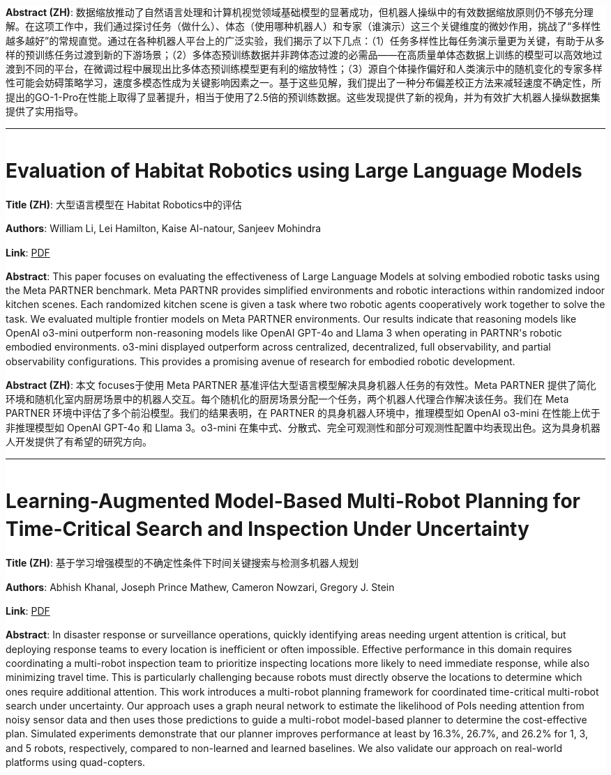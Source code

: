**Abstract (ZH)**: 数据缩放推动了自然语言处理和计算机视觉领域基础模型的显著成功，但机器人操纵中的有效数据缩放原则仍不够充分理解。在这项工作中，我们通过探讨任务（做什么）、体态（使用哪种机器人）和专家（谁演示）这三个关键维度的微妙作用，挑战了“多样性越多越好”的常规直觉。通过在各种机器人平台上的广泛实验，我们揭示了以下几点：（1）任务多样性比每任务演示量更为关键，有助于从多样的预训练任务过渡到新的下游场景；（2）多体态预训练数据并非跨体态过渡的必需品——在高质量单体态数据上训练的模型可以高效地过渡到不同的平台，在微调过程中展现出比多体态预训练模型更有利的缩放特性；（3）源自个体操作偏好和人类演示中的随机变化的专家多样性可能会妨碍策略学习，速度多模态性成为关键影响因素之一。基于这些见解，我们提出了一种分布偏差校正方法来减轻速度不确定性，所提出的GO-1-Pro在性能上取得了显著提升，相当于使用了2.5倍的预训练数据。这些发现提供了新的视角，并为有效扩大机器人操纵数据集提供了实用指导。 

---
# Evaluation of Habitat Robotics using Large Language Models 

**Title (ZH)**: 大型语言模型在 Habitat Robotics中的评估 

**Authors**: William Li, Lei Hamilton, Kaise Al-natour, Sanjeev Mohindra  

**Link**: [PDF](https://arxiv.org/pdf/2507.06157)  

**Abstract**: This paper focuses on evaluating the effectiveness of Large Language Models at solving embodied robotic tasks using the Meta PARTNER benchmark. Meta PARTNR provides simplified environments and robotic interactions within randomized indoor kitchen scenes. Each randomized kitchen scene is given a task where two robotic agents cooperatively work together to solve the task. We evaluated multiple frontier models on Meta PARTNER environments. Our results indicate that reasoning models like OpenAI o3-mini outperform non-reasoning models like OpenAI GPT-4o and Llama 3 when operating in PARTNR's robotic embodied environments. o3-mini displayed outperform across centralized, decentralized, full observability, and partial observability configurations. This provides a promising avenue of research for embodied robotic development. 

**Abstract (ZH)**: 本文 focuses于使用 Meta PARTNER 基准评估大型语言模型解决具身机器人任务的有效性。Meta PARTNER 提供了简化环境和随机化室内厨房场景中的机器人交互。每个随机化的厨房场景分配一个任务，两个机器人代理合作解决该任务。我们在 Meta PARTNER 环境中评估了多个前沿模型。我们的结果表明，在 PARTNER 的具身机器人环境中，推理模型如 OpenAI o3-mini 在性能上优于非推理模型如 OpenAI GPT-4o 和 Llama 3。o3-mini 在集中式、分散式、完全可观测性和部分可观测性配置中均表现出色。这为具身机器人开发提供了有希望的研究方向。 

---
# Learning-Augmented Model-Based Multi-Robot Planning for Time-Critical Search and Inspection Under Uncertainty 

**Title (ZH)**: 基于学习增强模型的不确定性条件下时间关键搜索与检测多机器人规划 

**Authors**: Abhish Khanal, Joseph Prince Mathew, Cameron Nowzari, Gregory J. Stein  

**Link**: [PDF](https://arxiv.org/pdf/2507.06129)  

**Abstract**: In disaster response or surveillance operations, quickly identifying areas needing urgent attention is critical, but deploying response teams to every location is inefficient or often impossible. Effective performance in this domain requires coordinating a multi-robot inspection team to prioritize inspecting locations more likely to need immediate response, while also minimizing travel time. This is particularly challenging because robots must directly observe the locations to determine which ones require additional attention. This work introduces a multi-robot planning framework for coordinated time-critical multi-robot search under uncertainty. Our approach uses a graph neural network to estimate the likelihood of PoIs needing attention from noisy sensor data and then uses those predictions to guide a multi-robot model-based planner to determine the cost-effective plan. Simulated experiments demonstrate that our planner improves performance at least by 16.3\%, 26.7\%, and 26.2\% for 1, 3, and 5 robots, respectively, compared to non-learned and learned baselines. We also validate our approach on real-world platforms using quad-copters. 

